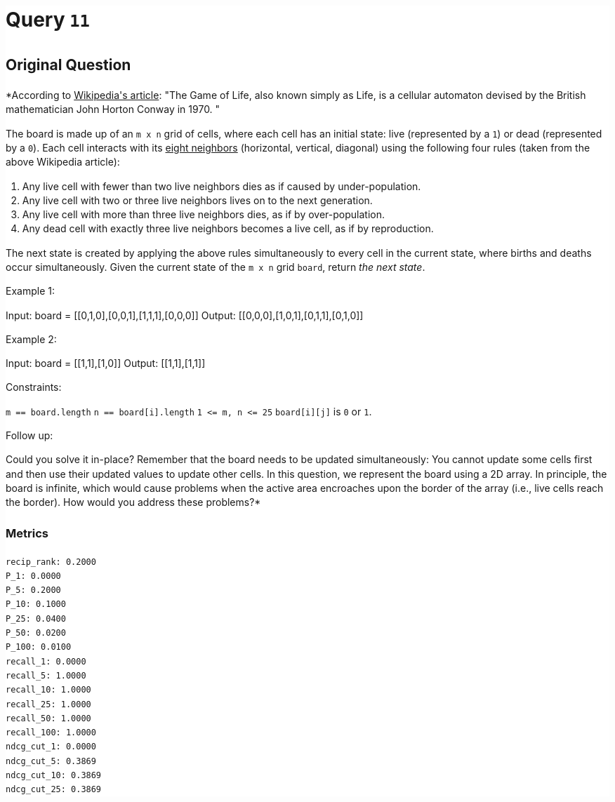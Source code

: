 # Query `11`

## Original Question

*According to [Wikipedia's article](https://en.wikipedia.org/wiki/Conway%27s_Game_of_Life): "The Game of Life, also known simply as Life, is a cellular automaton devised by the British mathematician John Horton Conway in 1970. "

The board is made up of an `m x n` grid of cells, where each cell has an initial state: live (represented by a `1`) or dead (represented by a `0`). Each cell interacts with its [eight neighbors](https://en.wikipedia.org/wiki/Moore_neighborhood) (horizontal, vertical, diagonal) using the following four rules (taken from the above Wikipedia article):

1.  Any live cell with fewer than two live neighbors dies as if caused by under-population.
2.  Any live cell with two or three live neighbors lives on to the next generation.
3.  Any live cell with more than three live neighbors dies, as if by over-population.
4.  Any dead cell with exactly three live neighbors becomes a live cell, as if by reproduction.

The next state is created by applying the above rules simultaneously to every cell in the current state, where births and deaths occur simultaneously. Given the current state of the `m x n` grid `board`, return _the next state_.

Example 1:

Input: board = \[\[0,1,0\],\[0,0,1\],\[1,1,1\],\[0,0,0\]\]
Output: \[\[0,0,0\],\[1,0,1\],\[0,1,1\],\[0,1,0\]\]

Example 2:

Input: board = \[\[1,1\],\[1,0\]\]
Output: \[\[1,1\],\[1,1\]\]

Constraints:

   `m == board.length`
   `n == board[i].length`
   `1 <= m, n <= 25`
   `board[i][j]` is `0` or `1`.

Follow up:

   Could you solve it in-place? Remember that the board needs to be updated simultaneously: You cannot update some cells first and then use their updated values to update other cells.
   In this question, we represent the board using a 2D array. In principle, the board is infinite, which would cause problems when the active area encroaches upon the border of the array (i.e., live cells reach the border). How would you address these problems?*


### Metrics

```
recip_rank: 0.2000
P_1: 0.0000
P_5: 0.2000
P_10: 0.1000
P_25: 0.0400
P_50: 0.0200
P_100: 0.0100
recall_1: 0.0000
recall_5: 1.0000
recall_10: 1.0000
recall_25: 1.0000
recall_50: 1.0000
recall_100: 1.0000
ndcg_cut_1: 0.0000
ndcg_cut_5: 0.3869
ndcg_cut_10: 0.3869
ndcg_cut_25: 0.3869
```